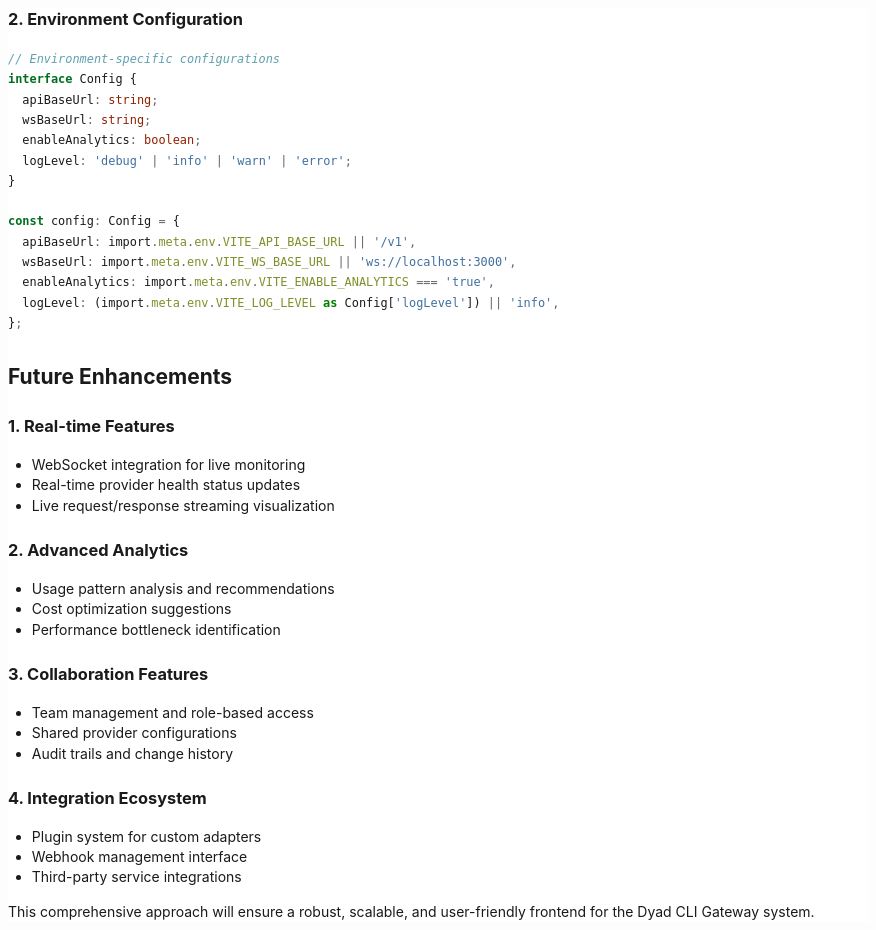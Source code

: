 
### 2. Environment Configuration
```typescript
// Environment-specific configurations
interface Config {
  apiBaseUrl: string;
  wsBaseUrl: string;
  enableAnalytics: boolean;
  logLevel: 'debug' | 'info' | 'warn' | 'error';
}

const config: Config = {
  apiBaseUrl: import.meta.env.VITE_API_BASE_URL || '/v1',
  wsBaseUrl: import.meta.env.VITE_WS_BASE_URL || 'ws://localhost:3000',
  enableAnalytics: import.meta.env.VITE_ENABLE_ANALYTICS === 'true',
  logLevel: (import.meta.env.VITE_LOG_LEVEL as Config['logLevel']) || 'info',
};
```

## Future Enhancements

### 1. Real-time Features
- WebSocket integration for live monitoring
- Real-time provider health status updates
- Live request/response streaming visualization

### 2. Advanced Analytics
- Usage pattern analysis and recommendations
- Cost optimization suggestions
- Performance bottleneck identification

### 3. Collaboration Features
- Team management and role-based access
- Shared provider configurations
- Audit trails and change history

### 4. Integration Ecosystem
- Plugin system for custom adapters
- Webhook management interface
- Third-party service integrations

This comprehensive approach will ensure a robust, scalable, and user-friendly frontend for the Dyad CLI Gateway system.